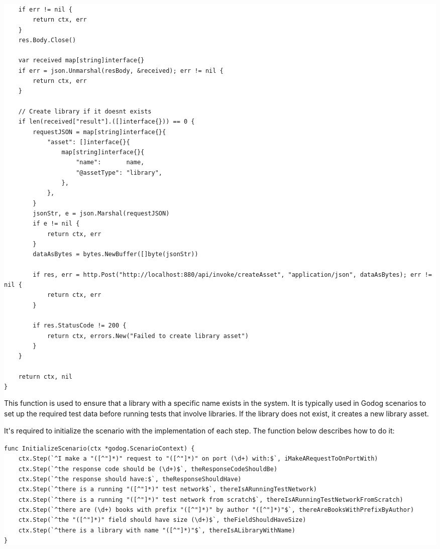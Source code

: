 ```golang
	if err != nil {
		return ctx, err
	}
	res.Body.Close()

	var received map[string]interface{}
	if err = json.Unmarshal(resBody, &received); err != nil {
		return ctx, err
	}

	// Create library if it doesnt exists
	if len(received["result"].([]interface{})) == 0 {
		requestJSON = map[string]interface{}{
			"asset": []interface{}{
				map[string]interface{}{
					"name":       name,
					"@assetType": "library",
				},
			},
		}
		jsonStr, e = json.Marshal(requestJSON)
		if e != nil {
			return ctx, err
		}
		dataAsBytes = bytes.NewBuffer([]byte(jsonStr))

		if res, err = http.Post("http://localhost:880/api/invoke/createAsset", "application/json", dataAsBytes); err != nil {
			return ctx, err
		}

		if res.StatusCode != 200 {
			return ctx, errors.New("Failed to create library asset")
		}
	}

	return ctx, nil
}
```

This function is used to ensure that a library with a specific name exists in the system. It is typically used in Godog scenarios to set up the required test data before running tests that involve libraries. If the library does not exist, it creates a new library asset.

It's required to initialize the scenario with the implementation of each step. The function below describes how to do it:

```golang
func InitializeScenario(ctx *godog.ScenarioContext) {
	ctx.Step(`^I make a "([^"]*)" request to "([^"]*)" on port (\d+) with:$`, iMakeARequestToOnPortWith)
	ctx.Step(`^the response code should be (\d+)$`, theResponseCodeShouldBe)
	ctx.Step(`^the response should have:$`, theResponseShouldHave)
	ctx.Step(`^there is a running "([^"]*)" test network$`, thereIsARunningTestNetwork)
	ctx.Step(`^there is a running "([^"]*)" test network from scratch$`, thereIsARunningTestNetworkFromScratch)
	ctx.Step(`^there are (\d+) books with prefix "([^"]*)" by author "([^"]*)"$`, thereAreBooksWithPrefixByAuthor)
	ctx.Step(`^the "([^"]*)" field should have size (\d+)$`, theFieldShouldHaveSize)
	ctx.Step(`^there is a library with name "([^"]*)"$`, thereIsALibraryWithName)
}
```
